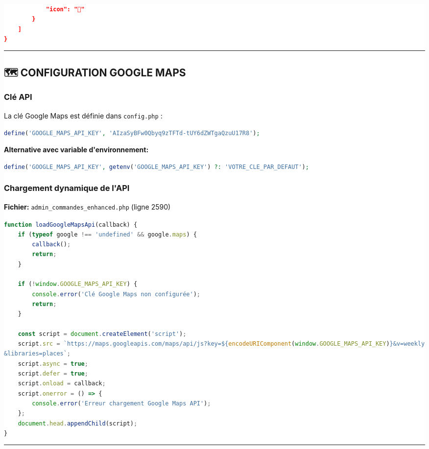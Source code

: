 ```json
            "icon": "🏃"
        }
    ]
}
```

---

## 🗺️ CONFIGURATION GOOGLE MAPS

### Clé API

La clé Google Maps est définie dans `config.php` :

```php
define('GOOGLE_MAPS_API_KEY', 'AIzaSyBFw0Qbyq9zTFTd-tUY6dZWTgaQzuU17R8');
```

**Alternative avec variable d'environnement:**
```php
define('GOOGLE_MAPS_API_KEY', getenv('GOOGLE_MAPS_API_KEY') ?: 'VOTRE_CLE_PAR_DEFAUT');
```

### Chargement dynamique de l'API

**Fichier:** `admin_commandes_enhanced.php` (ligne 2590)

```javascript
function loadGoogleMapsApi(callback) {
    if (typeof google !== 'undefined' && google.maps) {
        callback();
        return;
    }
    
    if (!window.GOOGLE_MAPS_API_KEY) {
        console.error('Clé Google Maps non configurée');
        return;
    }
    
    const script = document.createElement('script');
    script.src = `https://maps.googleapis.com/maps/api/js?key=${encodeURIComponent(window.GOOGLE_MAPS_API_KEY)}&v=weekly&libraries=places`;
    script.async = true;
    script.defer = true;
    script.onload = callback;
    script.onerror = () => {
        console.error('Erreur chargement Google Maps API');
    };
    document.head.appendChild(script);
}
```

---
